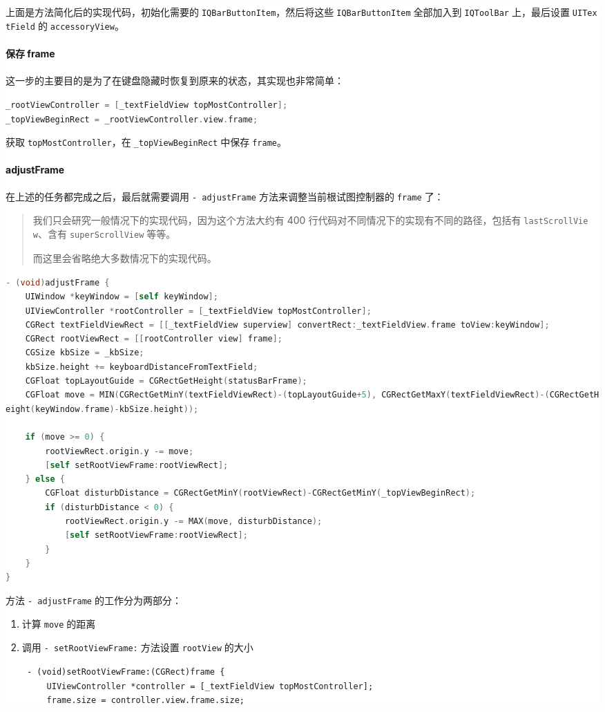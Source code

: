 上面是方法简化后的实现代码，初始化需要的 `IQBarButtonItem`，然后将这些 `IQBarButtonItem` 全部加入到 `IQToolBar` 上，最后设置 `UITextField` 的 `accessoryView`。

#### 保存 frame

这一步的主要目的是为了在键盘隐藏时恢复到原来的状态，其实现也非常简单：

```objectivec
_rootViewController = [_textFieldView topMostController];
_topViewBeginRect = _rootViewController.view.frame;
```

获取 `topMostController`，在 `_topViewBeginRect` 中保存 `frame`。

#### adjustFrame

在上述的任务都完成之后，最后就需要调用 `- adjustFrame` 方法来调整当前根试图控制器的 `frame` 了：

> 我们只会研究一般情况下的实现代码，因为这个方法大约有 400 行代码对不同情况下的实现有不同的路径，包括有 `lastScrollView`、含有 `superScrollView` 等等。
> 
> 而这里会省略绝大多数情况下的实现代码。

```objectivec
- (void)adjustFrame {
    UIWindow *keyWindow = [self keyWindow];
    UIViewController *rootController = [_textFieldView topMostController];    
    CGRect textFieldViewRect = [[_textFieldView superview] convertRect:_textFieldView.frame toView:keyWindow];
    CGRect rootViewRect = [[rootController view] frame];
    CGSize kbSize = _kbSize;
    kbSize.height += keyboardDistanceFromTextField;
    CGFloat topLayoutGuide = CGRectGetHeight(statusBarFrame);
    CGFloat move = MIN(CGRectGetMinY(textFieldViewRect)-(topLayoutGuide+5), CGRectGetMaxY(textFieldViewRect)-(CGRectGetHeight(keyWindow.frame)-kbSize.height));
    
    if (move >= 0) {
        rootViewRect.origin.y -= move;
        [self setRootViewFrame:rootViewRect];
    } else {
        CGFloat disturbDistance = CGRectGetMinY(rootViewRect)-CGRectGetMinY(_topViewBeginRect);
        if (disturbDistance < 0) {
            rootViewRect.origin.y -= MAX(move, disturbDistance);
            [self setRootViewFrame:rootViewRect];
        }
    }
}
```

方法 `- adjustFrame` 的工作分为两部分：

1. 计算 `move` 的距离
2. 调用 `- setRootViewFrame:` 方法设置 `rootView` 的大小

        - (void)setRootViewFrame:(CGRect)frame {
            UIViewController *controller = [_textFieldView topMostController];    
            frame.size = controller.view.frame.size;
        